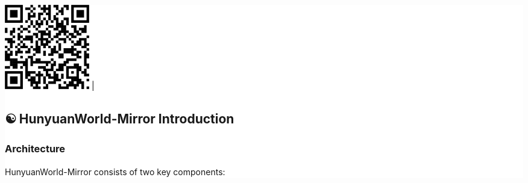 <img src="assets/qrcode/discord.png"  height=140> | 


## ☯️ **HunyuanWorld-Mirror Introduction**

### Architecture
HunyuanWorld-Mirror consists of two key components:
